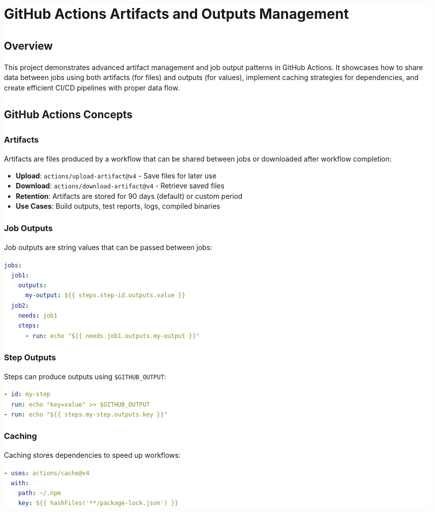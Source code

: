 # GitHub Actions Artifacts and Outputs Management

## Overview

This project demonstrates advanced artifact management and job output patterns in GitHub Actions. It showcases how to share data between jobs using both artifacts (for files) and outputs (for values), implement caching strategies for dependencies, and create efficient CI/CD pipelines with proper data flow.

## GitHub Actions Concepts

### Artifacts

Artifacts are files produced by a workflow that can be shared between jobs or downloaded after workflow completion:

- **Upload**: `actions/upload-artifact@v4` - Save files for later use
- **Download**: `actions/download-artifact@v4` - Retrieve saved files
- **Retention**: Artifacts are stored for 90 days (default) or custom period
- **Use Cases**: Build outputs, test reports, logs, compiled binaries

### Job Outputs

Job outputs are string values that can be passed between jobs:

```yaml
jobs:
  job1:
    outputs:
      my-output: ${{ steps.step-id.outputs.value }}
  job2:
    needs: job1
    steps:
      - run: echo "${{ needs.job1.outputs.my-output }}"
```

### Step Outputs

Steps can produce outputs using `$GITHUB_OUTPUT`:

```yaml
- id: my-step
  run: echo "key=value" >> $GITHUB_OUTPUT
- run: echo "${{ steps.my-step.outputs.key }}"
```

### Caching

Caching stores dependencies to speed up workflows:

```yaml
- uses: actions/cache@v4
  with:
    path: ~/.npm
    key: ${{ hashFiles('**/package-lock.json') }}
```
